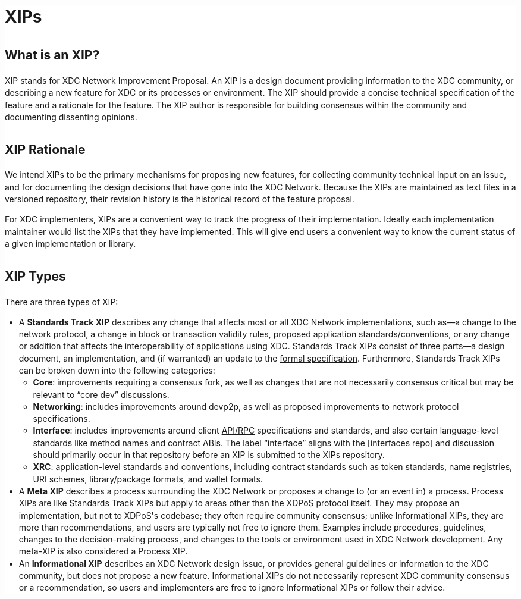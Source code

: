 # XIPs

## What is an XIP?

XIP stands for XDC Network Improvement Proposal. An XIP is a design document providing information to the XDC community, or describing a new feature for XDC or its processes or environment. The XIP should provide a concise technical specification of the feature and a rationale for the feature. The XIP author is responsible for building consensus within the community and documenting dissenting opinions.

## XIP Rationale

We intend XIPs to be the primary mechanisms for proposing new features, for collecting community technical input on an issue, and for documenting the design decisions that have gone into the XDC Network. Because the XIPs are maintained as text files in a versioned repository, their revision history is the historical record of the feature proposal.

For XDC implementers, XIPs are a convenient way to track the progress of their implementation. Ideally each implementation maintainer would list the XIPs that they have implemented. This will give end users a convenient way to know the current status of a given implementation or library.

## XIP Types

There are three types of XIP:

* A **Standards Track XIP** describes any change that affects most or all XDC Network implementations, such as—a change to the network protocol, a change in block or transaction validity rules, proposed application standards/conventions, or any change or addition that affects the interoperability of applications using XDC. Standards Track XIPs consist of three parts—a design document, an implementation, and (if warranted) an update to the [formal specification](https://github.com/XinFinOrg/XDPoSChain). Furthermore, Standards Track XIPs can be broken down into the following categories:
  * **Core**: improvements requiring a consensus fork, as well as changes that are not necessarily consensus critical but may be relevant to “core dev” discussions.
  * **Networking**: includes improvements around devp2p, as well as proposed improvements to network protocol specifications.
  * **Interface**: includes improvements around client [API/RPC](https://github.com/XDC-Community) specifications and standards, and also certain language-level standards like method names and [contract ABIs](https://github.com/XDC-Community). The label “interface” aligns with the \[interfaces repo] and discussion should primarily occur in that repository before an XIP is submitted to the XIPs repository.
  * **XRC**: application-level standards and conventions, including contract standards such as token standards, name registries, URI schemes, library/package formats, and wallet formats.
* A **Meta XIP** describes a process surrounding the XDC Network or proposes a change to (or an event in) a process. Process XIPs are like Standards Track XIPs but apply to areas other than the XDPoS protocol itself. They may propose an implementation, but not to XDPoS's codebase; they often require community consensus; unlike Informational XIPs, they are more than recommendations, and users are typically not free to ignore them. Examples include procedures, guidelines, changes to the decision-making process, and changes to the tools or environment used in XDC Network development. Any meta-XIP is also considered a Process XIP.
* An **Informational XIP** describes an XDC Network design issue, or provides general guidelines or information to the XDC community, but does not propose a new feature. Informational XIPs do not necessarily represent XDC community consensus or a recommendation, so users and implementers are free to ignore Informational XIPs or follow their advice.
